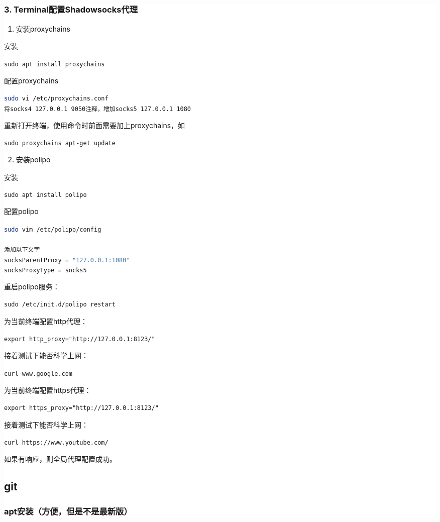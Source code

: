 ### 3. Terminal配置Shadowsocks代理

1. 安装proxychains

安装

`sudo apt install proxychains`

配置proxychains

```bash
sudo vi /etc/proxychains.conf
将socks4 127.0.0.1 9050注释，增加socks5 127.0.0.1 1080
```

重新打开终端，使用命令时前面需要加上proxychains，如

`sudo proxychains apt-get update`

2. 安装polipo

安装

`sudo apt install polipo`

配置polipo

```bash
sudo vim /etc/polipo/config

添加以下文字
socksParentProxy = "127.0.0.1:1080"
socksProxyType = socks5
```

重启polipo服务：

`sudo /etc/init.d/polipo restart`

为当前终端配置http代理：

`export http_proxy="http://127.0.0.1:8123/"`

接着测试下能否科学上网：

`curl www.google.com`

为当前终端配置https代理：

`export https_proxy="http://127.0.0.1:8123/"`

接着测试下能否科学上网：

`curl https://www.youtube.com/`

如果有响应，则全局代理配置成功。

## git

### apt安装（方便，但是不是最新版）
